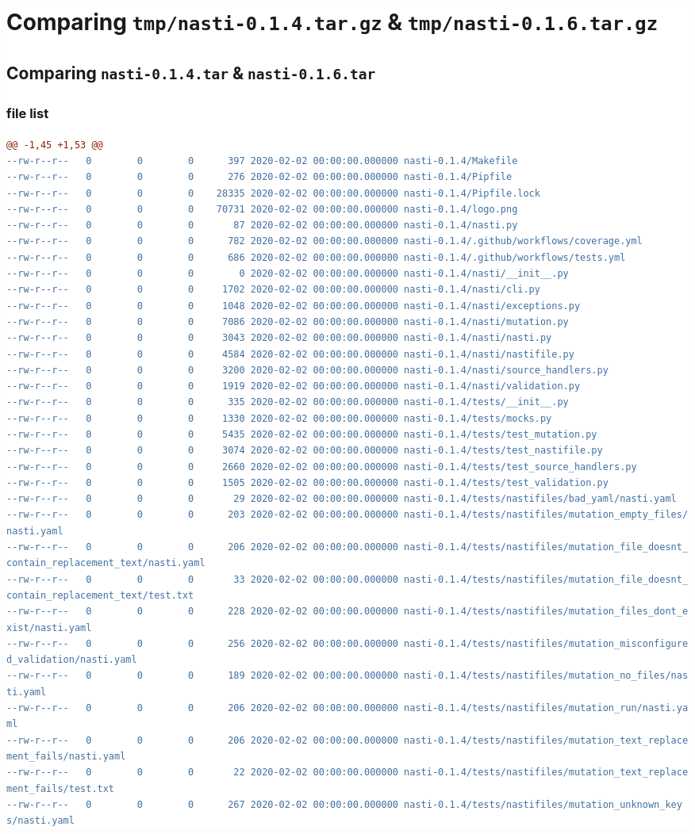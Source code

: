 # Comparing `tmp/nasti-0.1.4.tar.gz` & `tmp/nasti-0.1.6.tar.gz`

## Comparing `nasti-0.1.4.tar` & `nasti-0.1.6.tar`

### file list

```diff
@@ -1,45 +1,53 @@
--rw-r--r--   0        0        0      397 2020-02-02 00:00:00.000000 nasti-0.1.4/Makefile
--rw-r--r--   0        0        0      276 2020-02-02 00:00:00.000000 nasti-0.1.4/Pipfile
--rw-r--r--   0        0        0    28335 2020-02-02 00:00:00.000000 nasti-0.1.4/Pipfile.lock
--rw-r--r--   0        0        0    70731 2020-02-02 00:00:00.000000 nasti-0.1.4/logo.png
--rw-r--r--   0        0        0       87 2020-02-02 00:00:00.000000 nasti-0.1.4/nasti.py
--rw-r--r--   0        0        0      782 2020-02-02 00:00:00.000000 nasti-0.1.4/.github/workflows/coverage.yml
--rw-r--r--   0        0        0      686 2020-02-02 00:00:00.000000 nasti-0.1.4/.github/workflows/tests.yml
--rw-r--r--   0        0        0        0 2020-02-02 00:00:00.000000 nasti-0.1.4/nasti/__init__.py
--rw-r--r--   0        0        0     1702 2020-02-02 00:00:00.000000 nasti-0.1.4/nasti/cli.py
--rw-r--r--   0        0        0     1048 2020-02-02 00:00:00.000000 nasti-0.1.4/nasti/exceptions.py
--rw-r--r--   0        0        0     7086 2020-02-02 00:00:00.000000 nasti-0.1.4/nasti/mutation.py
--rw-r--r--   0        0        0     3043 2020-02-02 00:00:00.000000 nasti-0.1.4/nasti/nasti.py
--rw-r--r--   0        0        0     4584 2020-02-02 00:00:00.000000 nasti-0.1.4/nasti/nastifile.py
--rw-r--r--   0        0        0     3200 2020-02-02 00:00:00.000000 nasti-0.1.4/nasti/source_handlers.py
--rw-r--r--   0        0        0     1919 2020-02-02 00:00:00.000000 nasti-0.1.4/nasti/validation.py
--rw-r--r--   0        0        0      335 2020-02-02 00:00:00.000000 nasti-0.1.4/tests/__init__.py
--rw-r--r--   0        0        0     1330 2020-02-02 00:00:00.000000 nasti-0.1.4/tests/mocks.py
--rw-r--r--   0        0        0     5435 2020-02-02 00:00:00.000000 nasti-0.1.4/tests/test_mutation.py
--rw-r--r--   0        0        0     3074 2020-02-02 00:00:00.000000 nasti-0.1.4/tests/test_nastifile.py
--rw-r--r--   0        0        0     2660 2020-02-02 00:00:00.000000 nasti-0.1.4/tests/test_source_handlers.py
--rw-r--r--   0        0        0     1505 2020-02-02 00:00:00.000000 nasti-0.1.4/tests/test_validation.py
--rw-r--r--   0        0        0       29 2020-02-02 00:00:00.000000 nasti-0.1.4/tests/nastifiles/bad_yaml/nasti.yaml
--rw-r--r--   0        0        0      203 2020-02-02 00:00:00.000000 nasti-0.1.4/tests/nastifiles/mutation_empty_files/nasti.yaml
--rw-r--r--   0        0        0      206 2020-02-02 00:00:00.000000 nasti-0.1.4/tests/nastifiles/mutation_file_doesnt_contain_replacement_text/nasti.yaml
--rw-r--r--   0        0        0       33 2020-02-02 00:00:00.000000 nasti-0.1.4/tests/nastifiles/mutation_file_doesnt_contain_replacement_text/test.txt
--rw-r--r--   0        0        0      228 2020-02-02 00:00:00.000000 nasti-0.1.4/tests/nastifiles/mutation_files_dont_exist/nasti.yaml
--rw-r--r--   0        0        0      256 2020-02-02 00:00:00.000000 nasti-0.1.4/tests/nastifiles/mutation_misconfigured_validation/nasti.yaml
--rw-r--r--   0        0        0      189 2020-02-02 00:00:00.000000 nasti-0.1.4/tests/nastifiles/mutation_no_files/nasti.yaml
--rw-r--r--   0        0        0      206 2020-02-02 00:00:00.000000 nasti-0.1.4/tests/nastifiles/mutation_run/nasti.yaml
--rw-r--r--   0        0        0      206 2020-02-02 00:00:00.000000 nasti-0.1.4/tests/nastifiles/mutation_text_replacement_fails/nasti.yaml
--rw-r--r--   0        0        0       22 2020-02-02 00:00:00.000000 nasti-0.1.4/tests/nastifiles/mutation_text_replacement_fails/test.txt
--rw-r--r--   0        0        0      267 2020-02-02 00:00:00.000000 nasti-0.1.4/tests/nastifiles/mutation_unknown_keys/nasti.yaml
```